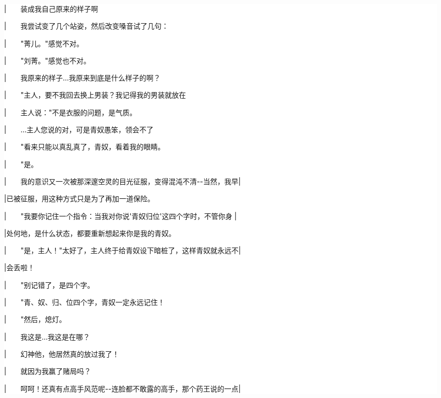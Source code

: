 |　　装成我自己原来的样子啊

|　　我尝试变了几个站姿，然后改变嗓音试了几句：

|　　"菁儿。"感觉不对。

|　　"刘菁。"感觉也不对。

|　　我原来的样子...我原来到底是什么样子的啊？

|　　"主人，要不我回去换上男装？我记得我的男装就放在

|　　主人说："不是衣服的问题，是气质。

|　　...主人您说的对，可是青奴愚笨，领会不了

|　　"看来只能以真乱真了，青奴，看着我的眼睛。

|　　"是。

|　　我的意识又一次被那深邃空灵的目光征服，变得混沌不清--当然，我早|

|已被征服，用这种方式只是为了再加一道保险。

|　　"我要你记住一个指令：当我对你说'青奴归位'这四个字时，不管你身 |

|处何地，是什么状态，都要重新想起来你是我的青奴。

|　　"是，主人！"太好了，主人终于给青奴设下暗桩了，这样青奴就永远不|

|会丢啦！

|　　"别记错了，是四个字。

|　　"青、奴、归、位四个字，青奴一定永远记住！

|　　"然后，熄灯。

|　　我这是...我这是在哪？

|　　幻神他，他居然真的放过我了！

|　　就因为我赢了赌局吗？

|　　呵呵！还真有点高手风范呢--连脸都不敢露的高手，那个药王说的一点|

